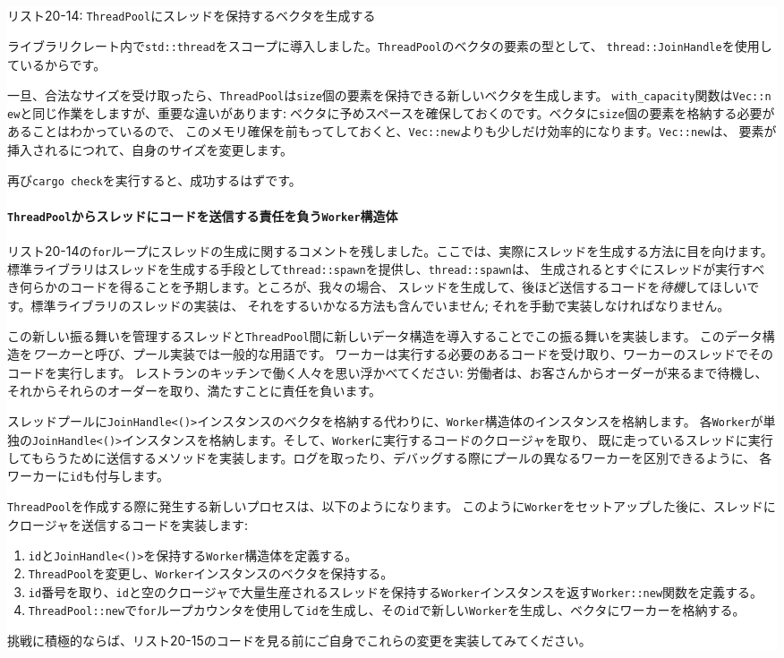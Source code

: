 

<span class="caption">リスト20-14: `ThreadPool`にスレッドを保持するベクタを生成する</span>



ライブラリクレート内で`std::thread`をスコープに導入しました。`ThreadPool`のベクタの要素の型として、
`thread::JoinHandle`を使用しているからです。



一旦、合法なサイズを受け取ったら、`ThreadPool`は`size`個の要素を保持できる新しいベクタを生成します。
`with_capacity`関数は`Vec::new`と同じ作業をしますが、重要な違いがあります:
ベクタに予めスペースを確保しておくのです。ベクタに`size`個の要素を格納する必要があることはわかっているので、
このメモリ確保を前もってしておくと、`Vec::new`よりも少しだけ効率的になります。`Vec::new`は、
要素が挿入されるにつれて、自身のサイズを変更します。



再び`cargo check`を実行すると、成功するはずです。



#### `ThreadPool`からスレッドにコードを送信する責任を負う`Worker`構造体



リスト20-14の`for`ループにスレッドの生成に関するコメントを残しました。ここでは、実際にスレッドを生成する方法に目を向けます。
標準ライブラリはスレッドを生成する手段として`thread::spawn`を提供し、`thread::spawn`は、
生成されるとすぐにスレッドが実行すべき何らかのコードを得ることを予期します。ところが、我々の場合、
スレッドを生成して、後ほど送信するコードを*待機*してほしいです。標準ライブラリのスレッドの実装は、
それをするいかなる方法も含んでいません; それを手動で実装しなければなりません。



この新しい振る舞いを管理するスレッドと`ThreadPool`間に新しいデータ構造を導入することでこの振る舞いを実装します。
このデータ構造を*ワーカー*と呼び、プール実装では一般的な用語です。
ワーカーは実行する必要のあるコードを受け取り、ワーカーのスレッドでそのコードを実行します。
レストランのキッチンで働く人々を思い浮かべてください:
労働者は、お客さんからオーダーが来るまで待機し、それからそれらのオーダーを取り、満たすことに責任を負います。



スレッドプールに`JoinHandle<()>`インスタンスのベクタを格納する代わりに、`Worker`構造体のインスタンスを格納します。
各`Worker`が単独の`JoinHandle<()>`インスタンスを格納します。そして、`Worker`に実行するコードのクロージャを取り、
既に走っているスレッドに実行してもらうために送信するメソッドを実装します。ログを取ったり、デバッグする際にプールの異なるワーカーを区別できるように、
各ワーカーに`id`も付与します。



`ThreadPool`を作成する際に発生する新しいプロセスは、以下のようになります。
このように`Worker`をセットアップした後に、スレッドにクロージャを送信するコードを実装します:



1. `id`と`JoinHandle<()>`を保持する`Worker`構造体を定義する。
2. `ThreadPool`を変更し、`Worker`インスタンスのベクタを保持する。
3. `id`番号を取り、`id`と空のクロージャで大量生産されるスレッドを保持する`Worker`インスタンスを返す`Worker::new`関数を定義する。
4. `ThreadPool::new`で`for`ループカウンタを使用して`id`を生成し、その`id`で新しい`Worker`を生成し、ベクタにワーカーを格納する。



挑戦に積極的ならば、リスト20-15のコードを見る前にご自身でこれらの変更を実装してみてください。


